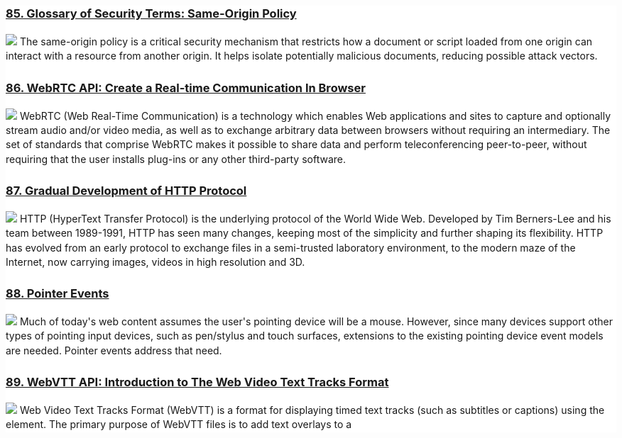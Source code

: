 ### [85. Glossary of Security Terms: Same-Origin Policy](https://hackernoon.com/glossary-of-security-terms-same-origin-policy-0fi3uep)
![](https://firebasestorage.googleapis.com/v0/b/hackernoon-app.appspot.com/o/images%2FPpYbbOApcoT249C1okeO6P5loPR2-wgc28fq.jpeg?alt=media&token=3ce96384-387a-4f94-bd11-13b40632d26b)
The same-origin policy is a critical security mechanism that restricts how a document or script loaded from one origin can interact with a resource from another origin. It helps isolate potentially malicious documents, reducing possible attack vectors.

### [86. WebRTC API: Create a Real-time Communication In Browser](https://hackernoon.com/webrtc-api-create-a-real-time-communication-in-browser-bv183yw7)
![](https://cdn.hackernoon.com/images/l5y2efl.jpg)
WebRTC (Web Real-Time Communication) is a technology which enables Web applications and sites to capture and optionally stream audio and/or video media, as well as to exchange arbitrary data between browsers without requiring an intermediary. The set of standards that comprise WebRTC makes it possible to share data and perform teleconferencing peer-to-peer, without requiring that the user installs plug-ins or any other 
third-party software.

### [87. Gradual Development of HTTP Protocol](https://hackernoon.com/gradual-development-of-http-protocol-rp1c3ygc)
![](https://cdn.hackernoon.com/images/say2e6e.jpg)
HTTP (HyperText Transfer Protocol) is the underlying protocol of the World Wide Web. Developed by Tim Berners-Lee and his team between 1989-1991, HTTP has seen many changes, keeping most of the simplicity and further shaping its flexibility. HTTP has evolved from an early protocol to exchange files in a semi-trusted laboratory environment, to the modern maze of the Internet, now carrying images, videos in high resolution and 3D.

### [88. Pointer Events](https://hackernoon.com/pointer-events-d81c3ylk)
![](https://cdn.hackernoon.com/images/jqy2e08.jpg)
Much of today's web content assumes the user's pointing device will be a mouse. However, since many devices support other types of pointing 
input devices, such as pen/stylus and touch surfaces, extensions to the 
existing pointing device event models are needed. Pointer events address that need.

### [89. WebVTT API: Introduction to The Web Video Text Tracks Format](https://hackernoon.com/webvtt-api-introduction-to-the-web-video-text-tracks-format-8qz3yn6)
![](https://cdn.hackernoon.com/images/vgy2eey.jpg)
Web Video Text Tracks Format (WebVTT) is a format for displaying timed text tracks (such as subtitles or captions) using the <track> element. The primary purpose of WebVTT files is to add text overlays to a <video>. WebVTT is a text based format, which must be encoded using UTF-8. Where you can use spaces you can also use tabs. There is also a small 
API available to represent and manage these tracks and the data needed 
to perform the playback of the text at the correct times.

